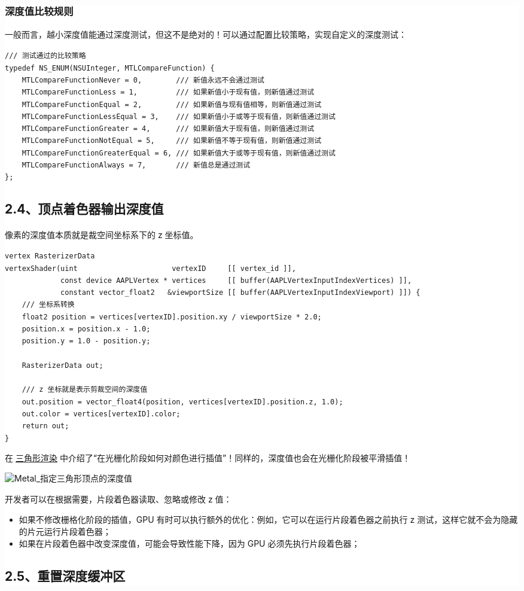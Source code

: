 ### 深度值比较规则

一般而言，越小深度值能通过深度测试，但这不是绝对的！可以通过配置比较策略，实现自定义的深度测试：

```
/// 测试通过的比较策略
typedef NS_ENUM(NSUInteger, MTLCompareFunction) {
    MTLCompareFunctionNever = 0,        /// 新值永远不会通过测试
    MTLCompareFunctionLess = 1,         /// 如果新值小于现有值，则新值通过测试
    MTLCompareFunctionEqual = 2,        /// 如果新值与现有值相等，则新值通过测试
    MTLCompareFunctionLessEqual = 3,    /// 如果新值小于或等于现有值，则新值通过测试
    MTLCompareFunctionGreater = 4,      /// 如果新值大于现有值，则新值通过测试
    MTLCompareFunctionNotEqual = 5,     /// 如果新值不等于现有值，则新值通过测试
    MTLCompareFunctionGreaterEqual = 6, /// 如果新值大于或等于现有值，则新值通过测试
    MTLCompareFunctionAlways = 7,       /// 新值总是通过测试
};
```

## 2.4、顶点着色器输出深度值

像素的深度值本质就是裁空间坐标系下的 z 坐标值。

``` 
vertex RasterizerData
vertexShader(uint                      vertexID     [[ vertex_id ]],
             const device AAPLVertex * vertices     [[ buffer(AAPLVertexInputIndexVertices) ]],
             constant vector_float2   &viewportSize [[ buffer(AAPLVertexInputIndexViewport) ]]) {
    /// 坐标系转换
    float2 position = vertices[vertexID].position.xy / viewportSize * 2.0;
    position.x = position.x - 1.0;
    position.y = 1.0 - position.y;
    
    RasterizerData out;
    
    /// z 坐标就是表示剪裁空间的深度值
    out.position = vector_float4(position, vertices[vertexID].position.z, 1.0);
    out.color = vertices[vertexID].color;
    return out;
}
```

在 [三角形渲染](https://github.com/Kanthine/MetalCode/tree/main/DrawTriangle) 中介绍了“在光栅化阶段如何对颜色进行插值”！同样的，深度值也会在光栅化阶段被平滑插值！

![Metal_指定三角形顶点的深度值](assets/Metal_指定三角形顶点的深度值.png)

开发者可以在根据需要，片段着色器读取、忽略或修改 z 值：
* 如果不修改栅格化阶段的插值，GPU 有时可以执行额外的优化：例如，它可以在运行片段着色器之前执行 z 测试，这样它就不会为隐藏的片元运行片段着色器；
* 如果在片段着色器中改变深度值，可能会导致性能下降，因为 GPU 必须先执行片段着色器；


## 2.5、重置深度缓冲区
